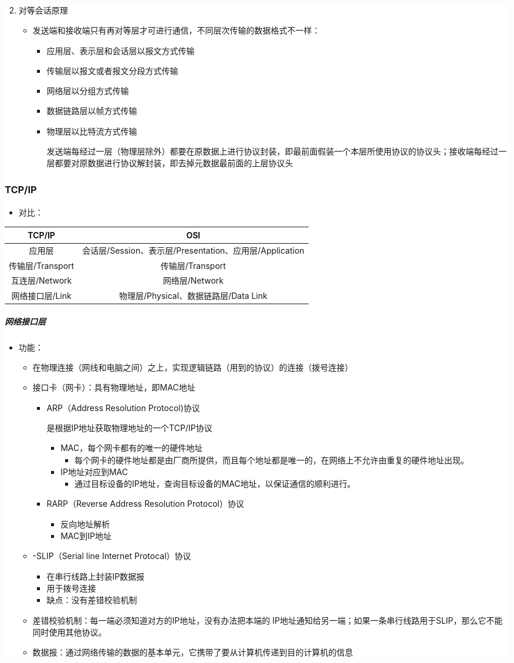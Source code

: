 2. 对等会话原理

   - 发送端和接收端只有再对等层才可进行通信，不同层次传输的数据格式不一样：

     - 应用层、表示层和会话层以报文方式传输

     - 传输层以报文或者报文分段方式传输

     - 网络层以分组方式传输

     - 数据链路层以帧方式传输

     - 物理层以比特流方式传输

       发送端每经过一层（物理层除外）都要在原数据上进行协议封装，即最前面假装一个本层所使用协议的协议头；接收端每经过一层都要对原数据进行协议解封装，即去掉元数据最前面的上层协议头

### TCP/IP

- 对比：

|      TCP/IP      |                           OSI                           |
| :--------------: | :-----------------------------------------------------: |
|      应用层      | 会话层/Session、表示层/Presentation、应用层/Application |
| 传输层/Transport |                    传输层/Transport                     |
|  互连层/Network  |                     网络层/Network                      |
| 网络接口层/Link  |          物理层/Physical、数据链路层/Data Link          |

##### 网络接口层

- 功能：

  - 在物理连接（网线和电脑之间）之上，实现逻辑链路（用到的协议）的连接（拨号连接）

  - 接口卡（网卡）：具有物理地址，即MAC地址

    - ARP（Address Resolution Protocol)协议

      是根据IP地址获取物理地址的一个TCP/IP协议

      - MAC，每个网卡都有的唯一的硬件地址
        - 每个网卡的硬件地址都是由厂商所提供，而且每个地址都是唯一的，在网络上不允许由重复的硬件地址出现。
      - IP地址对应到MAC
        - 通过目标设备的IP地址，查询目标设备的MAC地址，以保证通信的顺利进行。

    - RARP（Reverse Address Resolution Protocol）协议

      - 反向地址解析
      - MAC到IP地址

  - -SLIP（Serial line Internet Protocal）协议

    - 在串行线路上封装IP数据报
    - 用于拨号连接
    - 缺点：没有差错校验机制

  - 差错校验机制：每一端必须知道对方的IP地址，没有办法把本端的 IP地址通知给另一端；如果一条串行线路用于SLIP，那么它不能同时使用其他协议。

  - 数据报：通过网络传输的数据的基本单元，它携带了要从计算机传递到目的计算机的信息
